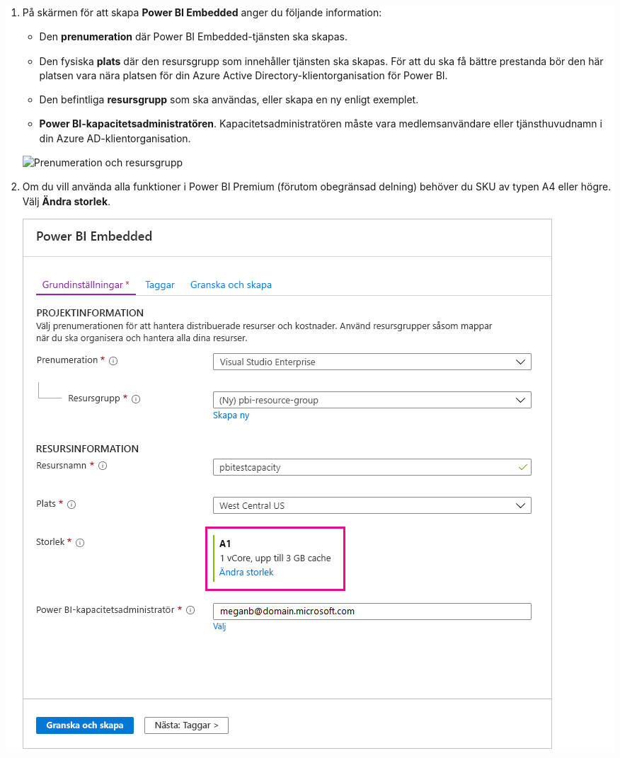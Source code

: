 1. På skärmen för att skapa **Power BI Embedded** anger du följande information:

    - Den **prenumeration** där Power BI Embedded-tjänsten ska skapas.

    - Den fysiska **plats** där den resursgrupp som innehåller tjänsten ska skapas. För att du ska få bättre prestanda bör den här platsen vara nära platsen för din Azure Active Directory-klientorganisation för Power BI.

    - Den befintliga **resursgrupp** som ska användas, eller skapa en ny enligt exemplet.

    - **Power BI-kapacitetsadministratören**. Kapacitetsadministratören måste vara medlemsanvändare eller tjänsthuvudnamn i din Azure AD-klientorganisation.

    ![Prenumeration och resursgrupp](media/service-admin-premium-purchase/subscription-resource-group.png)

1. Om du vill använda alla funktioner i Power BI Premium (förutom obegränsad delning) behöver du SKU av typen A4 eller högre. Välj **Ändra storlek**.

    ![Ändra kapacitetsstorlek](media/service-admin-premium-purchase/change-capacity-size.png)

